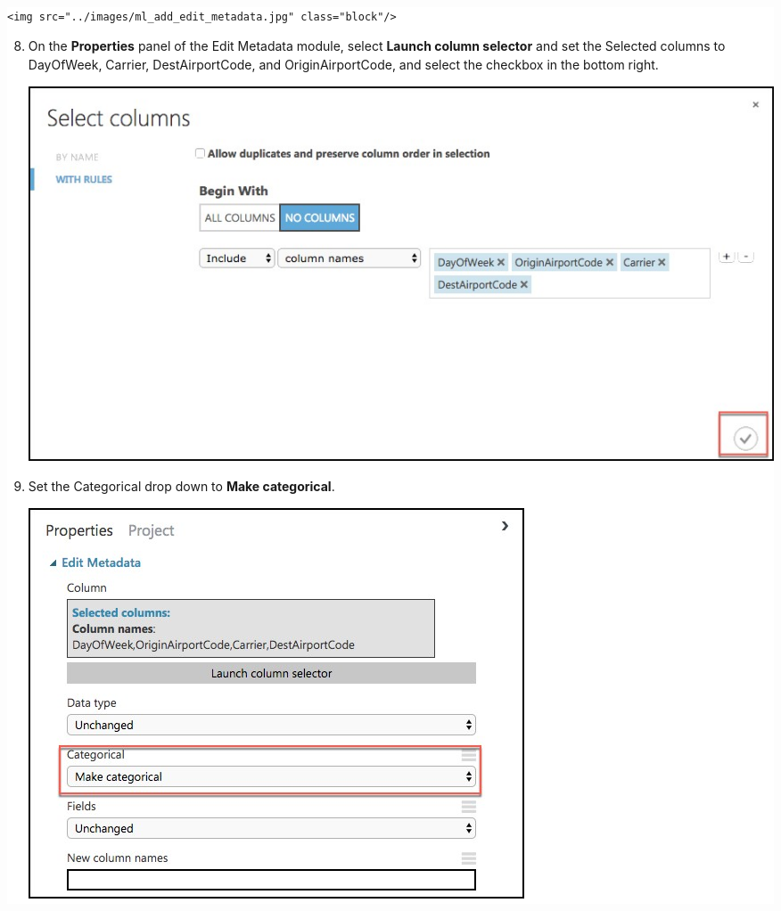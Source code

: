    <img src="../images/ml_add_edit_metadata.jpg" class="block"/>

8.	On the **Properties** panel of the Edit Metadata module, select **Launch column selector** and set the Selected columns to DayOfWeek, Carrier, DestAirportCode, and OriginAirportCode, and select the checkbox in the bottom right. 

    <img src="../images/ml_edit_metadata_properties.jpg" class="block"/>

9.	Set the Categorical drop down to **Make categorical**. 

    <img src="../images/ml_edit_metadata_make_categorical.jpg" class="block"/>